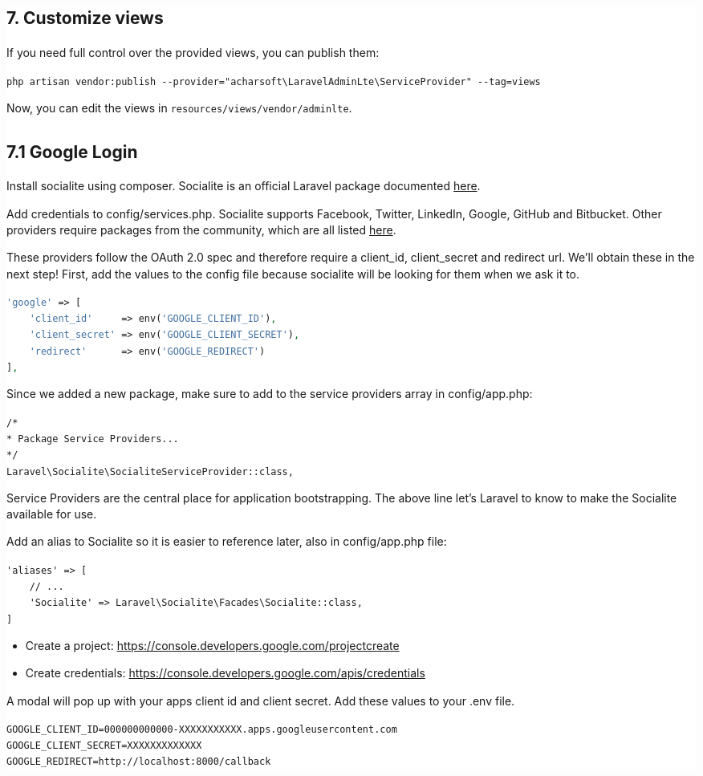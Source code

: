 ## 7. Customize views

If you need full control over the provided views, you can publish them:

```
php artisan vendor:publish --provider="acharsoft\LaravelAdminLte\ServiceProvider" --tag=views
```

Now, you can edit the views in `resources/views/vendor/adminlte`.

## 7.1 Google Login

Install socialite using composer. Socialite is an official Laravel package documented [here](https://laravel.com/docs/5.6/socialite).

Add credentials to config/services.php. Socialite supports Facebook, Twitter, LinkedIn, Google, GitHub and Bitbucket. Other providers require packages from the community, which are all listed [here](https://socialiteproviders.github.io/about.html).

These providers follow the OAuth 2.0 spec and therefore require a client_id, client_secret and redirect url. We’ll obtain these in the next step! First, add the values to the config file because socialite will be looking for them when we ask it to.

```php
'google' => [
    'client_id'     => env('GOOGLE_CLIENT_ID'),
    'client_secret' => env('GOOGLE_CLIENT_SECRET'),
    'redirect'      => env('GOOGLE_REDIRECT')
],
```
Since we added a new package, make sure to add to the service providers array in config/app.php:
```
/*
* Package Service Providers...
*/
Laravel\Socialite\SocialiteServiceProvider::class,
```

Service Providers are the central place for application bootstrapping. The above line let’s Laravel to know to make the Socialite available for use.

Add an alias to Socialite so it is easier to reference later, also in config/app.php file:
```
'aliases' => [
    // ...
    'Socialite' => Laravel\Socialite\Facades\Socialite::class,
]
```

- Create a project: https://console.developers.google.com/projectcreate

- Create credentials: https://console.developers.google.com/apis/credentials

A modal will pop up with your apps client id and client secret. Add these values to your .env file.
```
GOOGLE_CLIENT_ID=000000000000-XXXXXXXXXXX.apps.googleusercontent.com
GOOGLE_CLIENT_SECRET=XXXXXXXXXXXXX
GOOGLE_REDIRECT=http://localhost:8000/callback
```
